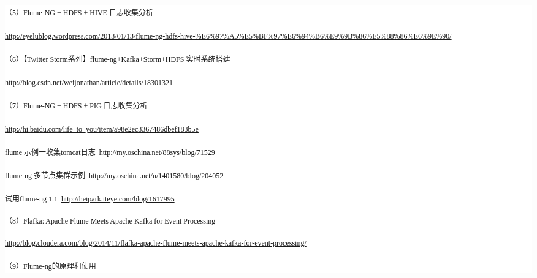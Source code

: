 </p>
<p><span style="font-family:'Microsoft YaHei';font-size:16px;line-height:1.5;"><span style="font-family:'Microsoft YaHei';font-size:12px;">（5）</span><span style="font-family:'Microsoft YaHei';font-size:12px;">Flume-NG + HDFS + HIVE 日志收集分析</span></span>
</p>
<p><span style="font-family:'Microsoft YaHei';font-size:16px;line-height:1.5;"><a href="http://eyelublog.wordpress.com/2013/01/13/flume-ng-hdfs-hive-%E6%97%A5%E5%BF%97%E6%94%B6%E9%9B%86%E5%88%86%E6%9E%90/" rel="nofollow"><span style="font-family:'Microsoft YaHei';font-size:12px;">http://eyelublog.wordpress.com/2013/01/13/flume-ng-hdfs-hive-%E6%97%A5%E5%BF%97%E6%94%B6%E9%9B%86%E5%88%86%E6%9E%90/</span></a></span>
</p>
<p><span style="font-family:'Microsoft YaHei';font-size:16px;line-height:1.5;"><span style="font-family:'Microsoft YaHei';font-size:12px;">（6）</span><span style="font-family:'Microsoft YaHei';font-size:12px;">【Twitter Storm系列】flume-ng+Kafka+Storm+HDFS 实时系统搭建</span></span>
</p>
<p><span style="font-family:'Microsoft YaHei';font-size:16px;line-height:1.5;"><a href="http://blog.csdn.net/weijonathan/article/details/18301321" rel="nofollow"><span style="font-family:'Microsoft YaHei';font-size:12px;">http://blog.csdn.net/weijonathan/article/details/18301321</span></a></span>
</p>
<p><span style="font-family:'Microsoft YaHei';font-size:16px;line-height:1.5;"><span style="font-family:'Microsoft YaHei';font-size:12px;">（7）</span><span style="font-family:'Microsoft YaHei';font-size:12px;">Flume-NG + HDFS + PIG 日志收集分析</span></span>
</p>
<p><span style="font-family:'Microsoft YaHei';font-size:16px;line-height:1.5;"><a href="http://hi.baidu.com/life_to_you/item/a98e2ec3367486dbef183b5e" rel="nofollow"><span style="font-family:'Microsoft YaHei';font-size:12px;">http://hi.baidu.com/life_to_you/item/a98e2ec3367486dbef183b5e</span></a><span style="font-family:'Microsoft YaHei';font-size:14px;"></span></span>
</p>
<p><span style="font-family:'Microsoft YaHei';font-size:16px;line-height:1.5;"><span style="font-family:'Microsoft YaHei';font-size:12px;">flume 示例一收集tomcat日志  </span><a href="http://my.oschina.net/88sys/blog/71529" rel="nofollow"><span style="font-family:'Microsoft YaHei';font-size:12px;">http://my.oschina.net/88sys/blog/71529</span></a></span>
</p>
<p><span style="font-family:'Microsoft YaHei';font-size:16px;line-height:1.5;"><span style="font-family:'Microsoft YaHei';font-size:12px;">flume-ng 多节点集群示例  </span><a href="http://my.oschina.net/u/1401580/blog/204052" rel="nofollow"><span style="font-family:'Microsoft YaHei';font-size:12px;">http://my.oschina.net/u/1401580/blog/204052</span></a></span>
</p>
<p><span style="font-family:'Microsoft YaHei';font-size:16px;line-height:1.5;"><span style="font-family:'Microsoft YaHei';font-size:12px;">试用flume-ng 1.1</span><span style="font-family:'Microsoft YaHei';font-size:14px;"></span><span style="font-family:'Microsoft YaHei';font-size:12px;">  </span><span style="font-family:'Microsoft YaHei';font-size:14px;"><a href="http://heipark.iteye.com/blog/1617995" rel="nofollow"><span style="font-family:'Microsoft YaHei';font-size:12px;">http://heipark.iteye.com/blog/1617995</span></a></span><span style="font-family:'Microsoft YaHei';font-size:14px;"></span><span style="font-family:'Microsoft YaHei';font-size:14px;"></span><span style="font-family:'Microsoft YaHei';font-size:14px;"></span><span style="font-family:'Microsoft YaHei';font-size:14px;"></span><span style="font-family:'Microsoft YaHei';font-size:14px;"></span><br></span></p>
<p><span style="font-family:'Microsoft YaHei';font-size:12px;line-height:1.5;">（8）Flafka: Apache Flume Meets Apache Kafka for Event Processing</span>
</p>
<p><span style="font-family:'Microsoft YaHei';font-size:16px;line-height:1.5;"><span style="font-size:14px;"><a href="http://blog.cloudera.com/blog/2014/11/flafka-apache-flume-meets-apache-kafka-for-event-processing/" rel="nofollow"><span style="font-family:'Microsoft YaHei';font-size:12px;">http://blog.cloudera.com/blog/2014/11/flafka-apache-flume-meets-apache-kafka-for-event-processing/</span></a></span></span>
</p>
<p><span style="font-family:'Microsoft YaHei';font-size:16px;line-height:1.5;"><span style="font-family:'Microsoft YaHei';font-size:12px;">（9）</span><span style="font-family:'Microsoft YaHei';font-size:12px;">Flume-ng的原理和使用</span></span>
</p>
